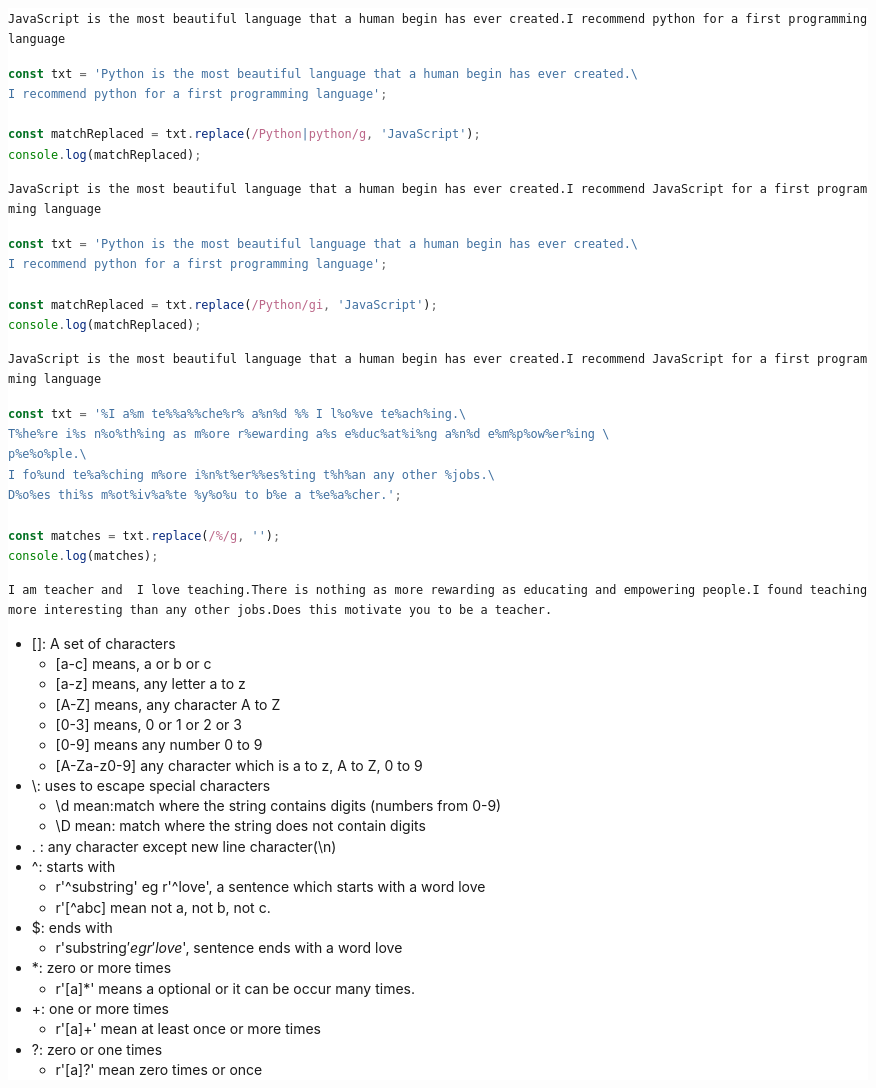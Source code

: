 ```sh
JavaScript is the most beautiful language that a human begin has ever created.I recommend python for a first programming language
```

```js
const txt = 'Python is the most beautiful language that a human begin has ever created.\
I recommend python for a first programming language';

const matchReplaced = txt.replace(/Python|python/g, 'JavaScript');
console.log(matchReplaced);
```

```sh
JavaScript is the most beautiful language that a human begin has ever created.I recommend JavaScript for a first programming language
```

```js
const txt = 'Python is the most beautiful language that a human begin has ever created.\
I recommend python for a first programming language';

const matchReplaced = txt.replace(/Python/gi, 'JavaScript');
console.log(matchReplaced);
```

```sh
JavaScript is the most beautiful language that a human begin has ever created.I recommend JavaScript for a first programming language
```

```js
const txt = '%I a%m te%%a%%che%r% a%n%d %% I l%o%ve te%ach%ing.\
T%he%re i%s n%o%th%ing as m%ore r%ewarding a%s e%duc%at%i%ng a%n%d e%m%p%ow%er%ing \
p%e%o%ple.\
I fo%und te%a%ching m%ore i%n%t%er%%es%ting t%h%an any other %jobs.\
D%o%es thi%s m%ot%iv%a%te %y%o%u to b%e a t%e%a%cher.';

const matches = txt.replace(/%/g, '');
console.log(matches);
```

```sh
I am teacher and  I love teaching.There is nothing as more rewarding as educating and empowering people.I found teaching more interesting than any other jobs.Does this motivate you to be a teacher.
```

* []:  A set of characters
  * [a-c] means, a or b or c
  * [a-z] means, any letter a to z
  * [A-Z] means, any character A to Z
  * [0-3] means, 0 or 1 or 2 or 3
  * [0-9] means any number 0 to 9
  * [A-Za-z0-9] any character which is a to z, A to Z, 0 to 9
* \\:  uses to escape special characters
  * \d mean:match where the string contains digits (numbers from 0-9)
  * \D mean: match where the string does not contain digits
* . : any character except new line character(\n)
* ^: starts with
  * r'^substring' eg r'^love', a sentence which starts with a word love
  * r'[^abc] mean not a, not b, not c.
* $: ends with
  * r'substring$' eg r'love$', sentence ends with a word love
* *: zero or more times
  * r'[a]*' means a optional or it can be occur many times.
* +: one or more times
  * r'[a]+' mean at least once or more times
* ?: zero or one times
  *  r'[a]?' mean zero times or once